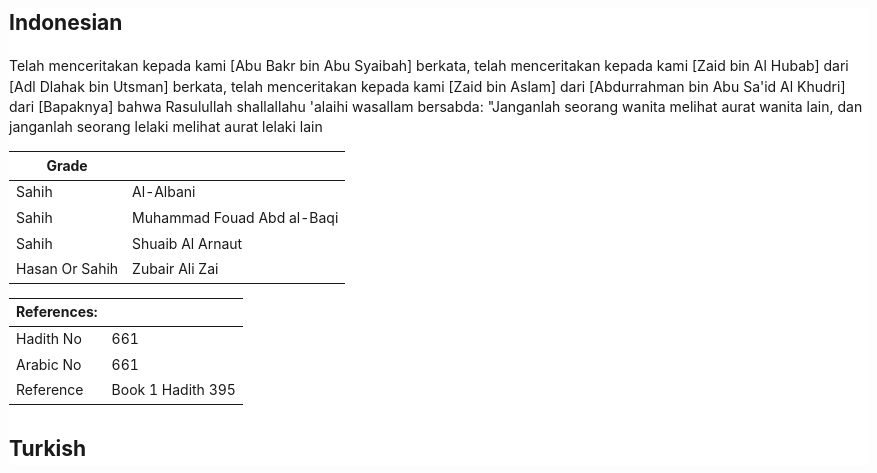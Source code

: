 ## Indonesian


<div dir="ltr" lang="id" style={{fontSize:'larger',backgroundColor:'#f8f9fa',padding:20}}>
Telah menceritakan kepada kami [Abu Bakr bin Abu Syaibah] berkata, telah menceritakan kepada kami [Zaid bin Al Hubab] dari [Adl Dlahak bin Utsman] berkata, telah menceritakan kepada kami [Zaid bin Aslam] dari [Abdurrahman bin Abu Sa'id Al Khudri] dari [Bapaknya] bahwa Rasulullah shallallahu 'alaihi wasallam bersabda: "Janganlah seorang wanita melihat aurat wanita lain, dan janganlah seorang lelaki melihat aurat lelaki lain
</div>
<div style={{backgroundColor:'#f8f9fa',padding:20, marginBottom: 10}}><table> <thead> <tr> <th>Grade</th> <th></th> </tr> </thead> <tbody> <tr><td>Sahih</td><td>Al-Albani</td></tr><tr><td>Sahih</td><td>Muhammad Fouad Abd al-Baqi</td></tr><tr><td>Sahih</td><td>Shuaib Al Arnaut</td></tr><tr><td>Hasan Or Sahih</td><td>Zubair Ali Zai</td></tr></tbody></table><table> <thead> <tr> <th>References:</th> <th></th> </tr> </thead> <tbody><tr><td>Hadith No</td><td>661</td></tr><tr><td>Arabic No</td><td>661</td></tr><tr><td>Reference</td><td>Book 1 Hadith 395</td></tr></tbody></table></div>

## Turkish


<div dir="ltr" lang="tr" style={{fontSize:'larger',backgroundColor:'#f8f9fa',padding:20}}>